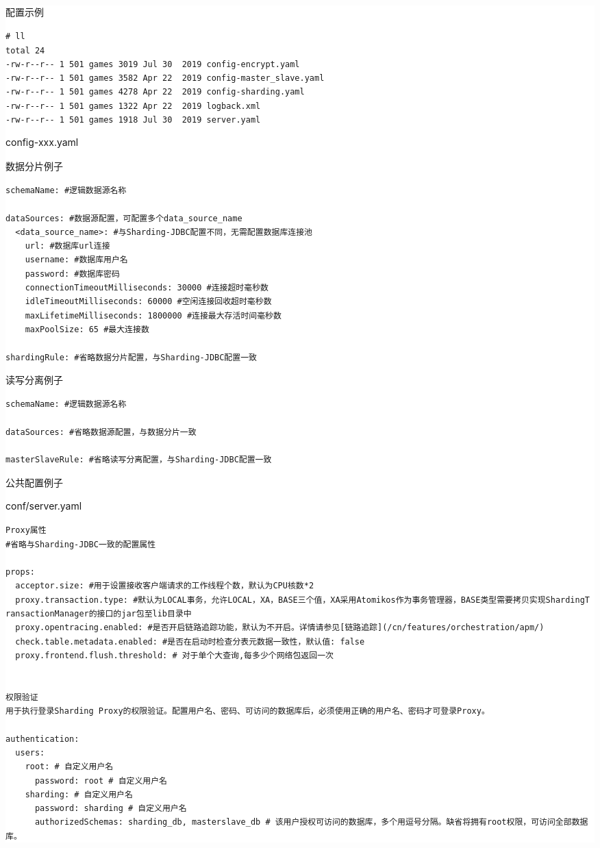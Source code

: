 配置示例  
  
```  
# ll  
total 24  
-rw-r--r-- 1 501 games 3019 Jul 30  2019 config-encrypt.yaml  
-rw-r--r-- 1 501 games 3582 Apr 22  2019 config-master_slave.yaml  
-rw-r--r-- 1 501 games 4278 Apr 22  2019 config-sharding.yaml  
-rw-r--r-- 1 501 games 1322 Apr 22  2019 logback.xml  
-rw-r--r-- 1 501 games 1918 Jul 30  2019 server.yaml  
```  
  
config-xxx.yaml  
  
数据分片例子  
  
```  
schemaName: #逻辑数据源名称  
  
dataSources: #数据源配置，可配置多个data_source_name  
  <data_source_name>: #与Sharding-JDBC配置不同，无需配置数据库连接池  
    url: #数据库url连接  
    username: #数据库用户名  
    password: #数据库密码  
    connectionTimeoutMilliseconds: 30000 #连接超时毫秒数  
    idleTimeoutMilliseconds: 60000 #空闲连接回收超时毫秒数  
    maxLifetimeMilliseconds: 1800000 #连接最大存活时间毫秒数  
    maxPoolSize: 65 #最大连接数  
  
shardingRule: #省略数据分片配置，与Sharding-JDBC配置一致  
```  
  
读写分离例子  
  
```  
schemaName: #逻辑数据源名称  
  
dataSources: #省略数据源配置，与数据分片一致  
  
masterSlaveRule: #省略读写分离配置，与Sharding-JDBC配置一致  
```  
  
公共配置例子  
  
conf/server.yaml  
  
```  
Proxy属性  
#省略与Sharding-JDBC一致的配置属性  
  
props:  
  acceptor.size: #用于设置接收客户端请求的工作线程个数，默认为CPU核数*2  
  proxy.transaction.type: #默认为LOCAL事务，允许LOCAL，XA，BASE三个值，XA采用Atomikos作为事务管理器，BASE类型需要拷贝实现ShardingTransactionManager的接口的jar包至lib目录中  
  proxy.opentracing.enabled: #是否开启链路追踪功能，默认为不开启。详情请参见[链路追踪](/cn/features/orchestration/apm/)  
  check.table.metadata.enabled: #是否在启动时检查分表元数据一致性，默认值: false  
  proxy.frontend.flush.threshold: # 对于单个大查询,每多少个网络包返回一次  
  
  
权限验证  
用于执行登录Sharding Proxy的权限验证。配置用户名、密码、可访问的数据库后，必须使用正确的用户名、密码才可登录Proxy。  
  
authentication:  
  users:  
    root: # 自定义用户名  
      password: root # 自定义用户名  
    sharding: # 自定义用户名  
      password: sharding # 自定义用户名  
      authorizedSchemas: sharding_db, masterslave_db # 该用户授权可访问的数据库，多个用逗号分隔。缺省将拥有root权限，可访问全部数据库。  
```